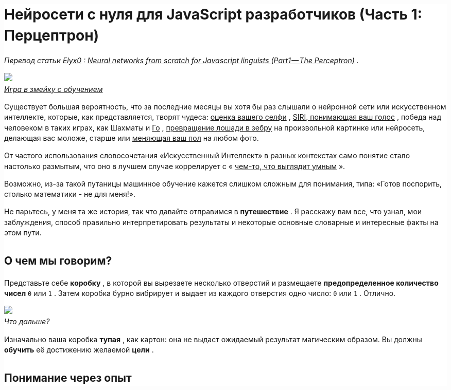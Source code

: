 # Нейросети с нуля для JavaScript разработчиков (Часть 1: Перцептрон)

 _Перевод статьи [Elyx0](https://twitter.com/Elyx0) : [Neural networks from scratch for Javascript linguists (Part1 — The Perceptron)](https://hackernoon.com/neural-networks-from-scratch-for-javascript-linguists-part1-the-perceptron-632a4d1fbad2) ._ 

 [ ![](/images/ee37f727c9426a8d6b687ec1cfd515bf) ](https://camo.githubusercontent.com/816a30add6b1dff12dc2d7f85d9f888714c16413/68747470733a2f2f63646e2d696d616765732d312e6d656469756d2e636f6d2f6d61782f3830302f312a6958786e6c374d70457854486a5670756b48504d73672e676966)   
 _[Игра в змейку с обучением](http://snakeneuralnetwork.herokuapp.com/)_ 

Существует большая вероятность, что за последние месяцы вы хотя бы раз слышали о нейронной сети или искусственном интеллекте, которые, как представляется, творят чудеса: [оценка вашего селфи](http://karpathy.github.io/2015/10/25/selfie/) , [SIRI, понимающая ваш голос](http://mashable.com/2014/08/18/siri-fails/#hMwSkraMiPqp) , победа над человеком в таких играх, как Шахматы и [Го](http://www.cbc.ca/news/technology/go-google-alphago-lee-sedol-deepmind-1.3488913) , [превращение лошади в зебру](https://twitter.com/goodfellow_ian/status/851124988903997440) на произвольной картинке или нейросеть, делающая вас моложе, старше или [меняющая ваш пол](https://www.faceapp.com/) на любом фото.

От частого использования словосочетания «Искусственный Интеллект» в разных контекстах само понятие стало настолько размытым, что оно в лучшем случае коррелирует с « [чем-то, что выглядит умным](https://twitter.com/amyhoy/status/847097034536554497) ».

Возможно, из-за такой путаницы машинное обучение кажется слишком сложным для понимания, типа: «Готов поспорить, столько математики - не для меня!».

Не парьтесь, у меня та же история, так что давайте отправимся в **путешествие** . Я расскажу вам все, что узнал, мои заблуждения, способ правильно интерпретировать результаты и некоторые основные словарные и интересные факты на этом пути.

##  [](https://github.com/devSchacht/translations/tree/master/articles/neural-networks-from-scratch-for-javascript-linguists-part1-the-perceptron?source=post_page---------------------------#%D0%BE-%D1%87%D0%B5%D0%BC-%D0%BC%D1%8B-%D0%B3%D0%BE%D0%B2%D0%BE%D1%80%D0%B8%D0%BC) О чем мы говорим?

Представьте себе **коробку** , в которой вы вырезаете несколько отверстий и размещаете **предопределенное количество чисел**  `0` или `1` . Затем коробка бурно вибрирует и выдает из каждого отверстия одно число: `0` или `1` . Отлично.

 [ ![](/images/d3bfb823feef852bc11f4c46001fe7dd) ](https://camo.githubusercontent.com/ae362b287d1b090d8780ead8cdacffdb987e6bfe/68747470733a2f2f63646e2d696d616765732d312e6d656469756d2e636f6d2f6d61782f3830302f312a716c5976437136596f6c434e5169716450744e646e672e706e67)   
 _Что дальше?_ 

Изначально ваша коробка **тупая** , как картон: она не выдаст ожидаемый результат магическим образом. Вы должны **обучить** её достижению желаемой **цели** .

##  [](https://github.com/devSchacht/translations/tree/master/articles/neural-networks-from-scratch-for-javascript-linguists-part1-the-perceptron?source=post_page---------------------------#%D0%BF%D0%BE%D0%BD%D0%B8%D0%BC%D0%B0%D0%BD%D0%B8%D0%B5-%D1%87%D0%B5%D1%80%D0%B5%D0%B7-%D0%BE%D0%BF%D1%8B%D1%82) Понимание через опыт
